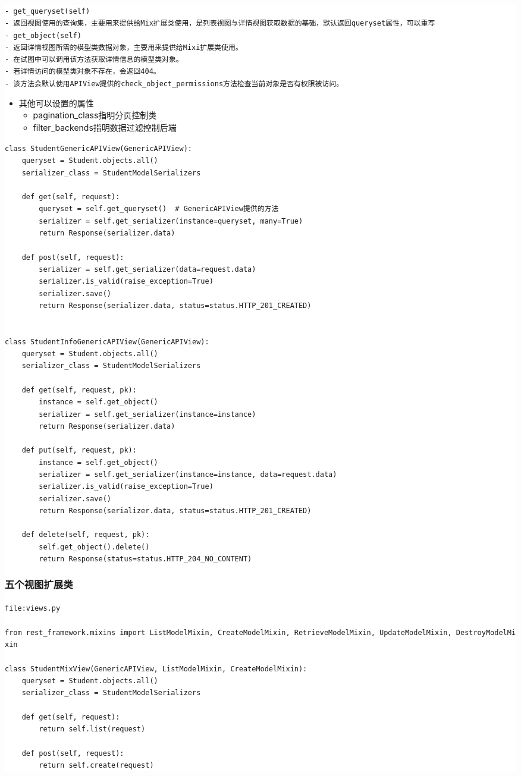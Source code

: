 	- get_queryset(self)
	- 返回视图使用的查询集，主要用来提供给Mix扩展类使用，是列表视图与详情视图获取数据的基础，默认返回queryset属性，可以重写
	- get_object(self)
	- 返回详情视图所需的模型类数据对象，主要用来提供给Mixi扩展类使用。
	- 在试图中可以调用该方法获取详情信息的模型类对象。
	- 若详情访问的模型类对象不存在，会返回404。
	- 该方法会默认使用APIView提供的check_object_permissions方法检查当前对象是否有权限被访问。
- 其他可以设置的属性
	- pagination_class指明分页控制类
	- filter_backends指明数据过滤控制后端
```
class StudentGenericAPIView(GenericAPIView):
	queryset = Student.objects.all()
	serializer_class = StudentModelSerializers

	def get(self, request):
		queryset = self.get_queryset()  # GenericAPIView提供的方法
		serializer = self.get_serializer(instance=queryset, many=True)
		return Response(serializer.data)

	def post(self, request):
		serializer = self.get_serializer(data=request.data)
		serializer.is_valid(raise_exception=True)
		serializer.save()
		return Response(serializer.data, status=status.HTTP_201_CREATED)


class StudentInfoGenericAPIView(GenericAPIView):
	queryset = Student.objects.all()
	serializer_class = StudentModelSerializers

	def get(self, request, pk):
		instance = self.get_object()
		serializer = self.get_serializer(instance=instance)
		return Response(serializer.data)

	def put(self, request, pk):
		instance = self.get_object()
		serializer = self.get_serializer(instance=instance, data=request.data)
		serializer.is_valid(raise_exception=True)
		serializer.save()
		return Response(serializer.data, status=status.HTTP_201_CREATED)

	def delete(self, request, pk):
		self.get_object().delete()
		return Response(status=status.HTTP_204_NO_CONTENT)
```
			
### 五个视图扩展类
```
file:views.py

from rest_framework.mixins import ListModelMixin, CreateModelMixin, RetrieveModelMixin, UpdateModelMixin, DestroyModelMixin

class StudentMixView(GenericAPIView, ListModelMixin, CreateModelMixin):
	queryset = Student.objects.all()
	serializer_class = StudentModelSerializers

	def get(self, request):
		return self.list(request)

	def post(self, request):
		return self.create(request)
```